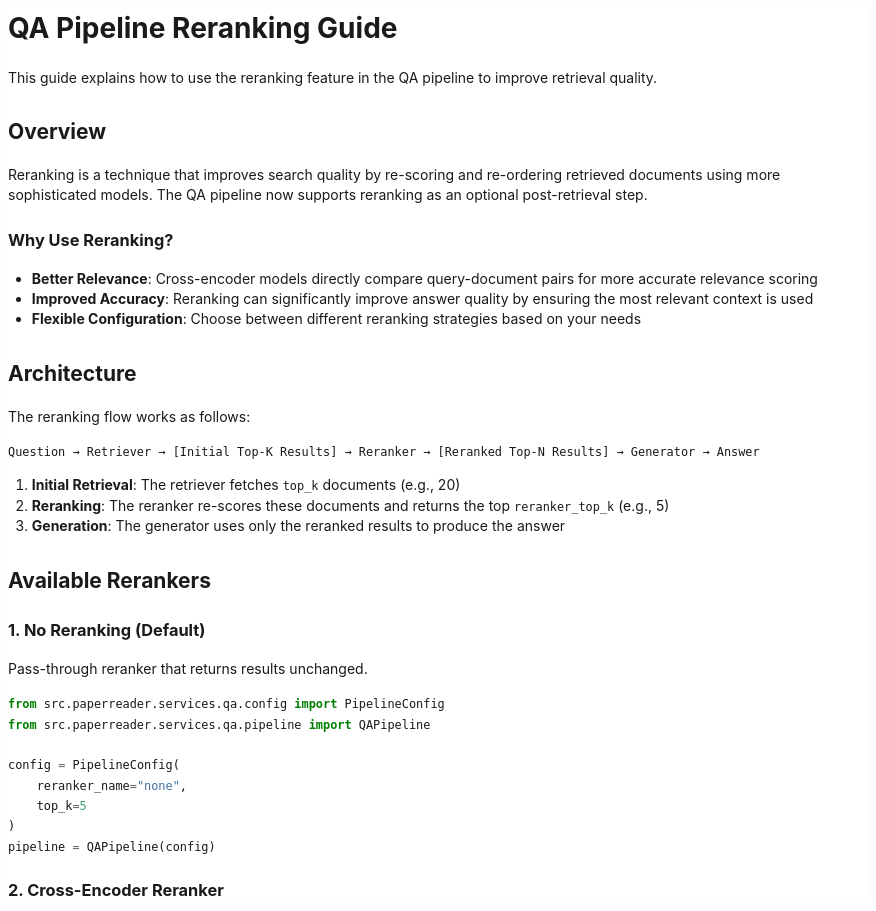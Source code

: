 # QA Pipeline Reranking Guide

This guide explains how to use the reranking feature in the QA pipeline to improve retrieval quality.

## Overview

Reranking is a technique that improves search quality by re-scoring and re-ordering retrieved documents using more sophisticated models. The QA pipeline now supports reranking as an optional post-retrieval step.

### Why Use Reranking?

- **Better Relevance**: Cross-encoder models directly compare query-document pairs for more accurate relevance scoring
- **Improved Accuracy**: Reranking can significantly improve answer quality by ensuring the most relevant context is used
- **Flexible Configuration**: Choose between different reranking strategies based on your needs

## Architecture

The reranking flow works as follows:

```
Question → Retriever → [Initial Top-K Results] → Reranker → [Reranked Top-N Results] → Generator → Answer
```

1. **Initial Retrieval**: The retriever fetches `top_k` documents (e.g., 20)
2. **Reranking**: The reranker re-scores these documents and returns the top `reranker_top_k` (e.g., 5)
3. **Generation**: The generator uses only the reranked results to produce the answer

## Available Rerankers

### 1. No Reranking (Default)

Pass-through reranker that returns results unchanged.

```python
from src.paperreader.services.qa.config import PipelineConfig
from src.paperreader.services.qa.pipeline import QAPipeline

config = PipelineConfig(
    reranker_name="none",
    top_k=5
)
pipeline = QAPipeline(config)
```

### 2. Cross-Encoder Reranker
